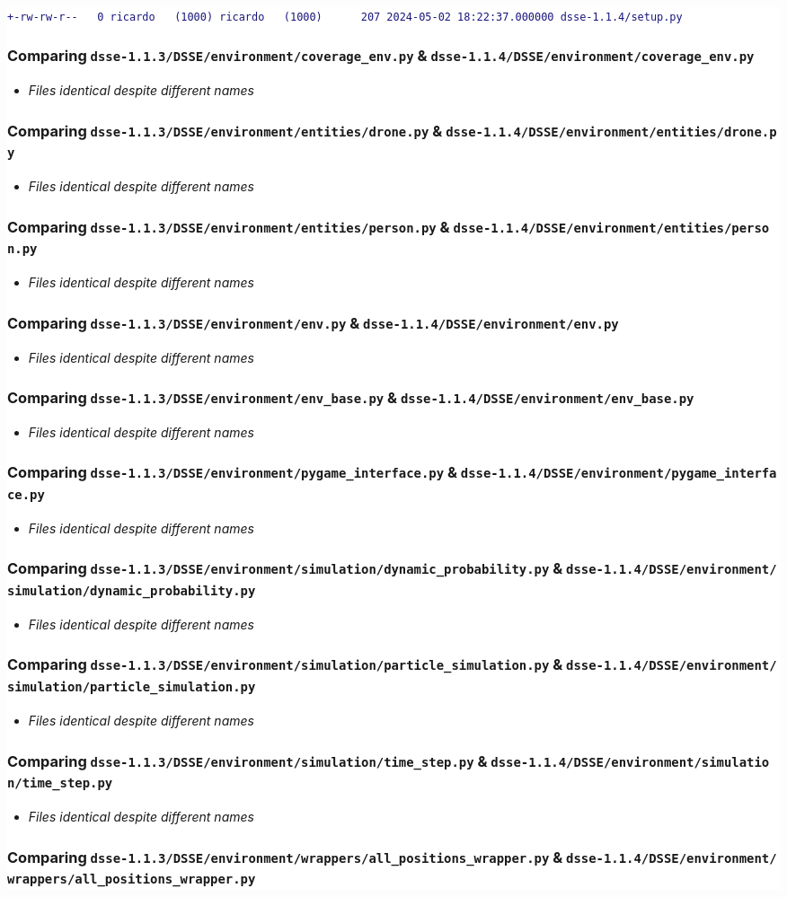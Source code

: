 ```diff
+-rw-rw-r--   0 ricardo   (1000) ricardo   (1000)      207 2024-05-02 18:22:37.000000 dsse-1.1.4/setup.py
```

### Comparing `dsse-1.1.3/DSSE/environment/coverage_env.py` & `dsse-1.1.4/DSSE/environment/coverage_env.py`

 * *Files identical despite different names*

### Comparing `dsse-1.1.3/DSSE/environment/entities/drone.py` & `dsse-1.1.4/DSSE/environment/entities/drone.py`

 * *Files identical despite different names*

### Comparing `dsse-1.1.3/DSSE/environment/entities/person.py` & `dsse-1.1.4/DSSE/environment/entities/person.py`

 * *Files identical despite different names*

### Comparing `dsse-1.1.3/DSSE/environment/env.py` & `dsse-1.1.4/DSSE/environment/env.py`

 * *Files identical despite different names*

### Comparing `dsse-1.1.3/DSSE/environment/env_base.py` & `dsse-1.1.4/DSSE/environment/env_base.py`

 * *Files identical despite different names*

### Comparing `dsse-1.1.3/DSSE/environment/pygame_interface.py` & `dsse-1.1.4/DSSE/environment/pygame_interface.py`

 * *Files identical despite different names*

### Comparing `dsse-1.1.3/DSSE/environment/simulation/dynamic_probability.py` & `dsse-1.1.4/DSSE/environment/simulation/dynamic_probability.py`

 * *Files identical despite different names*

### Comparing `dsse-1.1.3/DSSE/environment/simulation/particle_simulation.py` & `dsse-1.1.4/DSSE/environment/simulation/particle_simulation.py`

 * *Files identical despite different names*

### Comparing `dsse-1.1.3/DSSE/environment/simulation/time_step.py` & `dsse-1.1.4/DSSE/environment/simulation/time_step.py`

 * *Files identical despite different names*

### Comparing `dsse-1.1.3/DSSE/environment/wrappers/all_positions_wrapper.py` & `dsse-1.1.4/DSSE/environment/wrappers/all_positions_wrapper.py`
